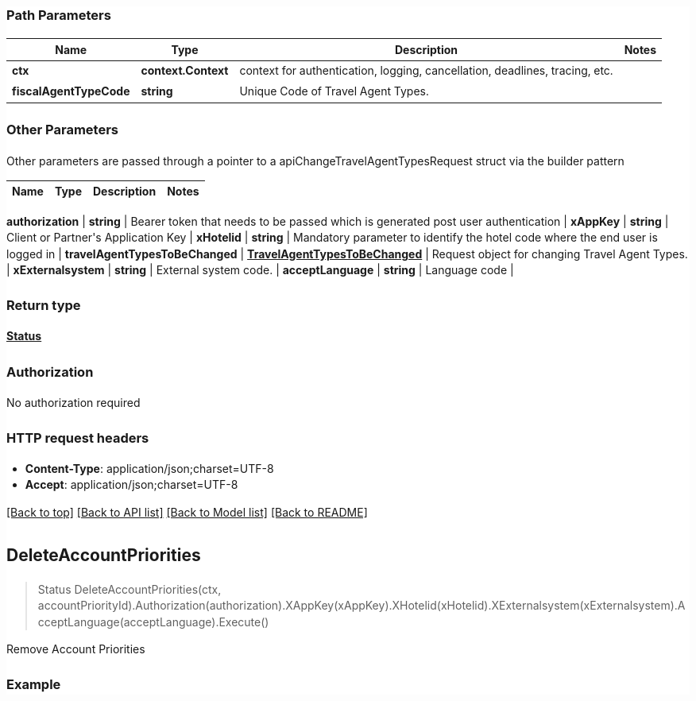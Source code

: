 ### Path Parameters


Name | Type | Description  | Notes
------------- | ------------- | ------------- | -------------
**ctx** | **context.Context** | context for authentication, logging, cancellation, deadlines, tracing, etc.
**fiscalAgentTypeCode** | **string** | Unique Code of Travel Agent Types. | 

### Other Parameters

Other parameters are passed through a pointer to a apiChangeTravelAgentTypesRequest struct via the builder pattern


Name | Type | Description  | Notes
------------- | ------------- | ------------- | -------------

 **authorization** | **string** | Bearer token that needs to be passed which is generated post user authentication | 
 **xAppKey** | **string** | Client or Partner&#39;s Application Key | 
 **xHotelid** | **string** | Mandatory parameter to identify the hotel code where the end user is logged in | 
 **travelAgentTypesToBeChanged** | [**TravelAgentTypesToBeChanged**](TravelAgentTypesToBeChanged.md) | Request object for changing Travel Agent Types. | 
 **xExternalsystem** | **string** | External system code. | 
 **acceptLanguage** | **string** | Language code | 

### Return type

[**Status**](Status.md)

### Authorization

No authorization required

### HTTP request headers

- **Content-Type**: application/json;charset=UTF-8
- **Accept**: application/json;charset=UTF-8

[[Back to top]](#) [[Back to API list]](../README.md#documentation-for-api-endpoints)
[[Back to Model list]](../README.md#documentation-for-models)
[[Back to README]](../README.md)


## DeleteAccountPriorities

> Status DeleteAccountPriorities(ctx, accountPriorityId).Authorization(authorization).XAppKey(xAppKey).XHotelid(xHotelid).XExternalsystem(xExternalsystem).AcceptLanguage(acceptLanguage).Execute()

Remove Account Priorities



### Example
